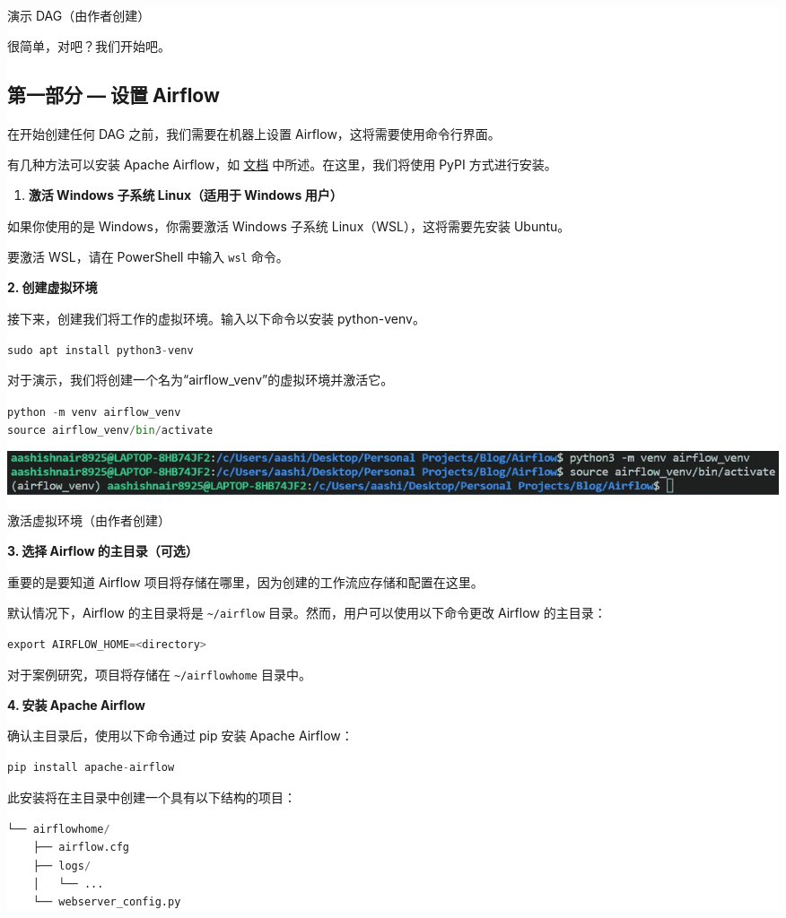 演示 DAG（由作者创建）

很简单，对吧？我们开始吧。

## 第一部分 — 设置 Airflow

在开始创建任何 DAG 之前，我们需要在机器上设置 Airflow，这将需要使用命令行界面。

有几种方法可以安装 Apache Airflow，如 [文档](https://airflow.apache.org/docs/apache-airflow/stable/installation/index.html) 中所述。在这里，我们将使用 PyPI 方式进行安装。

1.  **激活 Windows 子系统 Linux（适用于 Windows 用户）**

如果你使用的是 Windows，你需要激活 Windows 子系统 Linux（WSL），这将需要先安装 Ubuntu。

要激活 WSL，请在 PowerShell 中输入 `wsl` 命令。

**2\. 创建虚拟环境**

接下来，创建我们将工作的虚拟环境。输入以下命令以安装 python-venv。

```py
sudo apt install python3-venv 
```

对于演示，我们将创建一个名为“airflow_venv”的虚拟环境并激活它。

```py
python -m venv airflow_venv
source airflow_venv/bin/activate
```

![](img/f42ccc28d2d7c1fa8fdb4ee9e3202e67.png)

激活虚拟环境（由作者创建）

**3\. 选择 Airflow 的主目录（可选）**

重要的是要知道 Airflow 项目将存储在哪里，因为创建的工作流应存储和配置在这里。

默认情况下，Airflow 的主目录将是 `~/airflow` 目录。然而，用户可以使用以下命令更改 Airflow 的主目录：

```py
export AIRFLOW_HOME=<directory>
```

对于案例研究，项目将存储在 `~/airflowhome` 目录中。

**4\. 安装 Apache Airflow**

确认主目录后，使用以下命令通过 pip 安装 Apache Airflow：

```py
pip install apache-airflow 
```

此安装将在主目录中创建一个具有以下结构的项目：

```py
└── airflowhome/
    ├── airflow.cfg
    ├── logs/
    │   └── ...
    └── webserver_config.py
```

